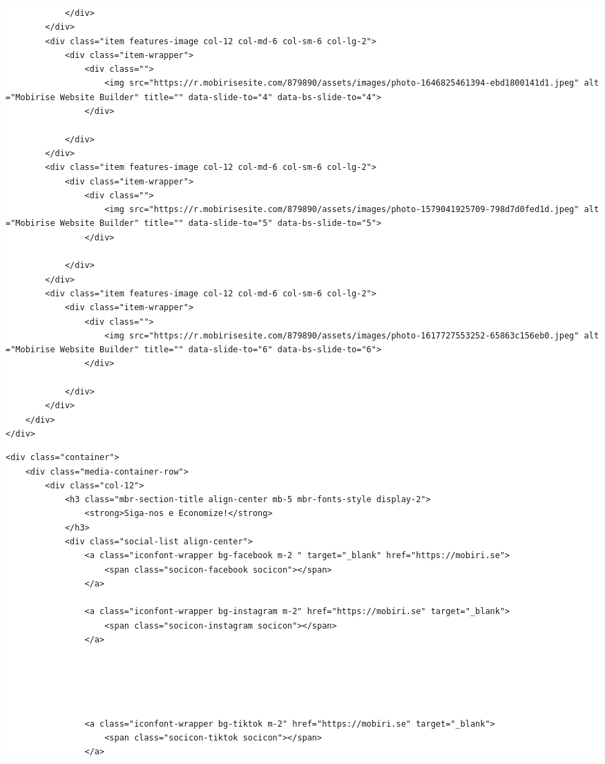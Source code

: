                 </div>
            </div>
            <div class="item features-image col-12 col-md-6 col-sm-6 col-lg-2">
                <div class="item-wrapper">
                    <div class="">
                        <img src="https://r.mobirisesite.com/879890/assets/images/photo-1646825461394-ebd1800141d1.jpeg" alt="Mobirise Website Builder" title="" data-slide-to="4" data-bs-slide-to="4">
                    </div>
                    
                </div>
            </div>
            <div class="item features-image col-12 col-md-6 col-sm-6 col-lg-2">
                <div class="item-wrapper">
                    <div class="">
                        <img src="https://r.mobirisesite.com/879890/assets/images/photo-1579041925709-798d7d0fed1d.jpeg" alt="Mobirise Website Builder" title="" data-slide-to="5" data-bs-slide-to="5">
                    </div>
                    
                </div>
            </div>
            <div class="item features-image col-12 col-md-6 col-sm-6 col-lg-2">
                <div class="item-wrapper">
                    <div class="">
                        <img src="https://r.mobirisesite.com/879890/assets/images/photo-1617727553252-65863c156eb0.jpeg" alt="Mobirise Website Builder" title="" data-slide-to="6" data-bs-slide-to="6">
                    </div>
                    
                </div>
            </div>
        </div>
    </div>
</section>

<section data-bs-version="5.1" class="social4 cid-utzHCETFhI" id="follow-us-1-utzHCETFhI">
    
    
    

    <div class="container">
        <div class="media-container-row">
            <div class="col-12">
                <h3 class="mbr-section-title align-center mb-5 mbr-fonts-style display-2">
                    <strong>Siga-nos e Economize!</strong>
                </h3>
                <div class="social-list align-center">
                    <a class="iconfont-wrapper bg-facebook m-2 " target="_blank" href="https://mobiri.se">
                        <span class="socicon-facebook socicon"></span>
                    </a>
                    
                    <a class="iconfont-wrapper bg-instagram m-2" href="https://mobiri.se" target="_blank">
                        <span class="socicon-instagram socicon"></span>
                    </a>
                    
                    
                    
                    
                    
                    <a class="iconfont-wrapper bg-tiktok m-2" href="https://mobiri.se" target="_blank">
                        <span class="socicon-tiktok socicon"></span>
                    </a>
                    